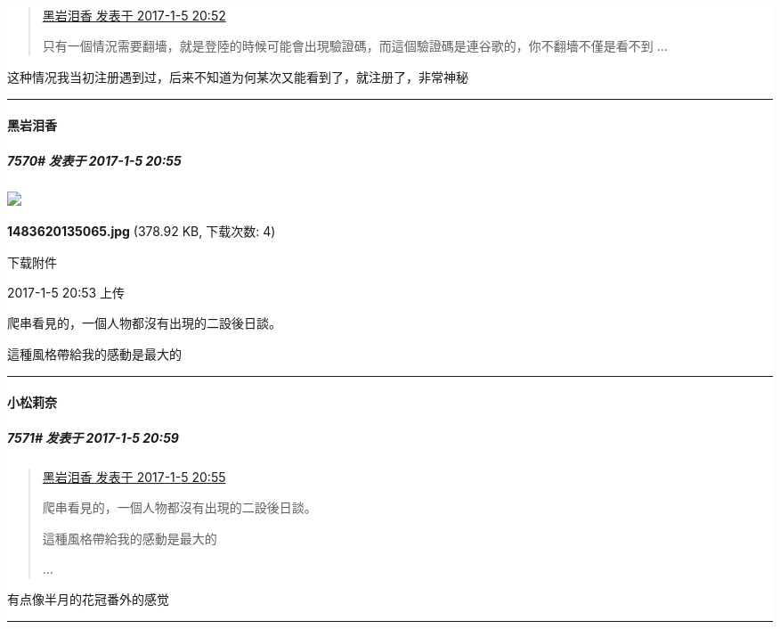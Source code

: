 <blockquote><a href="httphttps://bbs.saraba1st.com/2b/forum.php?mod=redirect&amp;goto=findpost&amp;pid=34711293&amp;ptid=1296766" target="_blank">黑岩泪香 发表于 2017-1-5 20:52</a>

只有一個情況需要翻墻，就是登陸的時候可能會出現驗證碼，而這個驗證碼是連谷歌的，你不翻墻不僅是看不到 ...</blockquote>
这种情况我当初注册遇到过，后来不知道为何某次又能看到了，就注册了，非常神秘







-----

####  黑岩泪香  
##### 7570#       发表于 2017-1-5 20:55




<img src="http://img.saraba1st.com/forum/201701/05/205324ndtkwk51zt66666i.jpg" referrerpolicy="no-referrer">


<strong>1483620135065.jpg</strong> (378.92 KB, 下载次数: 4)

下载附件

2017-1-5 20:53 上传






爬串看見的，一個人物都沒有出現的二設後日談。

這種風格帶給我的感動是最大的







-----

####  小松莉奈  
##### 7571#       发表于 2017-1-5 20:59



<blockquote><a href="httphttps://bbs.saraba1st.com/2b/forum.php?mod=redirect&amp;goto=findpost&amp;pid=34711311&amp;ptid=1296766" target="_blank">黑岩泪香 发表于 2017-1-5 20:55</a>

爬串看見的，一個人物都沒有出現的二設後日談。

這種風格帶給我的感動是最大的

 ...</blockquote>
有点像半月的花冠番外的感觉







-----
